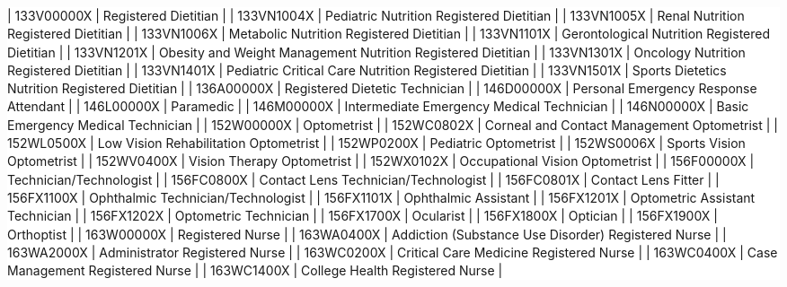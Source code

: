   | 133V00000X | Registered Dietitian |
  | 133VN1004X | Pediatric Nutrition Registered Dietitian |
  | 133VN1005X | Renal Nutrition Registered Dietitian |
  | 133VN1006X | Metabolic Nutrition Registered Dietitian |
  | 133VN1101X | Gerontological Nutrition Registered Dietitian |
  | 133VN1201X | Obesity and Weight Management Nutrition Registered Dietitian |
  | 133VN1301X | Oncology Nutrition Registered Dietitian |
  | 133VN1401X | Pediatric Critical Care Nutrition Registered Dietitian |
  | 133VN1501X | Sports Dietetics Nutrition Registered Dietitian |
  | 136A00000X | Registered Dietetic Technician |
  | 146D00000X | Personal Emergency Response Attendant |
  | 146L00000X | Paramedic |
  | 146M00000X | Intermediate Emergency Medical Technician |
  | 146N00000X | Basic Emergency Medical Technician |
  | 152W00000X | Optometrist |
  | 152WC0802X | Corneal and Contact Management Optometrist |
  | 152WL0500X | Low Vision Rehabilitation Optometrist |
  | 152WP0200X | Pediatric Optometrist |
  | 152WS0006X | Sports Vision Optometrist |
  | 152WV0400X | Vision Therapy Optometrist |
  | 152WX0102X | Occupational Vision Optometrist |
  | 156F00000X | Technician/Technologist |
  | 156FC0800X | Contact Lens Technician/Technologist |
  | 156FC0801X | Contact Lens Fitter |
  | 156FX1100X | Ophthalmic Technician/Technologist |
  | 156FX1101X | Ophthalmic Assistant |
  | 156FX1201X | Optometric Assistant Technician |
  | 156FX1202X | Optometric Technician |
  | 156FX1700X | Ocularist |
  | 156FX1800X | Optician |
  | 156FX1900X | Orthoptist |
  | 163W00000X | Registered Nurse |
  | 163WA0400X | Addiction (Substance Use Disorder) Registered Nurse |
  | 163WA2000X | Administrator Registered Nurse |
  | 163WC0200X | Critical Care Medicine Registered Nurse |
  | 163WC0400X | Case Management Registered Nurse |
  | 163WC1400X | College Health Registered Nurse |